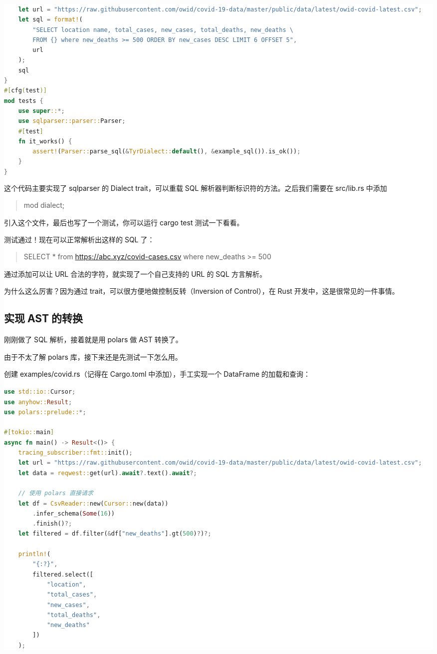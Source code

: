 ```rust
    let url = "https://raw.githubusercontent.com/owid/covid-19-data/master/public/data/latest/owid-covid-latest.csv";
    let sql = format!(
        "SELECT location name, total_cases, new_cases, total_deaths, new_deaths \
        FROM {} where new_deaths >= 500 ORDER BY new_cases DESC LIMIT 6 OFFSET 5",
        url
    );
    sql
}
#[cfg(test)]
mod tests {
    use super::*;
    use sqlparser::parser::Parser;
    #[test]
    fn it_works() {
        assert!(Parser::parse_sql(&TyrDialect::default(), &example_sql()).is_ok());
    }
}
```

这个代码主要实现了 sqlparser 的 Dialect trait，可以重载 SQL 解析器判断标识符的方法。之后我们需要在 src/lib.rs 中添加
> mod dialect;

引入这个文件，最后也写了一个测试，你可以运行  cargo test 测试一下看看。

测试通过！现在可以正常解析出这样的 SQL 了：
> SELECT * from https://abc.xyz/covid-cases.csv where new_deaths >= 500

通过添加可以让 URL 合法的字符，就实现了一个自己支持的 URL 的 SQL 方言解析。

为什么这么厉害？因为通过 trait，可以很方便地做控制反转（Inversion of Control），在 Rust 开发中，这是很常见的一件事情。

## 实现 AST 的转换
刚刚做了 SQL 解析，接着就是用 polars 做 AST 转换了。

由于不太了解 polars 库，接下来还是先测试一下怎么用。

创建 examples/covid.rs（记得在 Cargo.toml 中添加），手工实现一个 DataFrame 的加载和查询：
```rust
use std::io::Cursor;
use anyhow::Result;
use polars::prelude::*;

#[tokio::main]
async fn main() -> Result<()> {
    tracing_subscriber::fmt::init();
    let url = "https://raw.githubusercontent.com/owid/covid-19-data/master/public/data/latest/owid-covid-latest.csv";
    let data = reqwest::get(url).await?.text().await?;

    // 使用 polars 直接请求
    let df = CsvReader::new(Cursor::new(data))
        .infer_schema(Some(16))
        .finish()?;
    let filtered = df.filter(&df["new_deaths"].gt(500)?)?;

    println!(
        "{:?}",
        filtered.select([
            "location",
            "total_cases",
            "new_cases",
            "total_deaths",
            "new_deaths"
        ])
    );
```